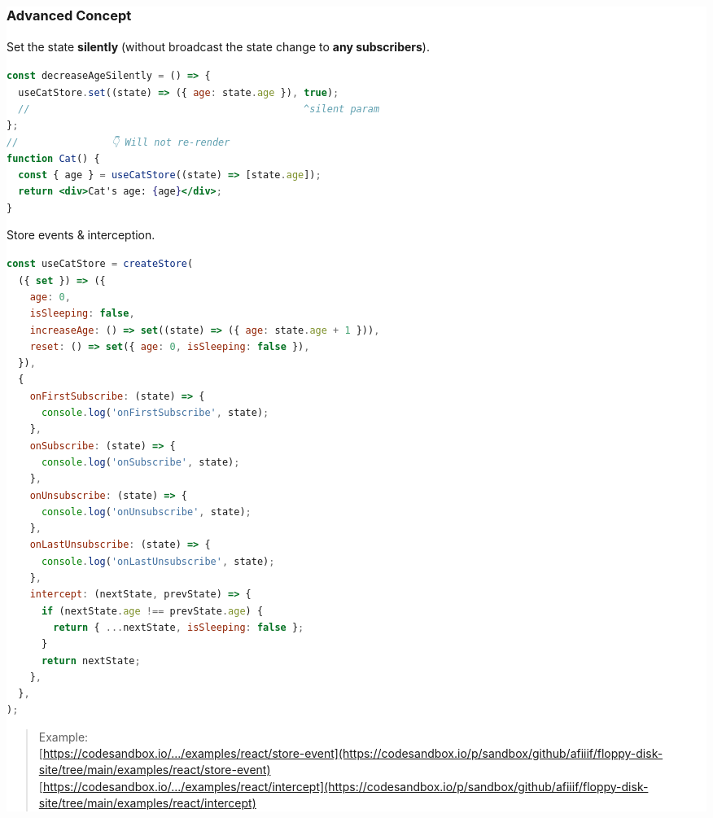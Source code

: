 ### Advanced Concept

Set the state **silently** (without broadcast the state change to **any subscribers**).

```jsx
const decreaseAgeSilently = () => {
  useCatStore.set((state) => ({ age: state.age }), true);
  //                                               ^silent param
};
//                👇 Will not re-render
function Cat() {
  const { age } = useCatStore((state) => [state.age]);
  return <div>Cat's age: {age}</div>;
}
```

Store events & interception.

```js
const useCatStore = createStore(
  ({ set }) => ({
    age: 0,
    isSleeping: false,
    increaseAge: () => set((state) => ({ age: state.age + 1 })),
    reset: () => set({ age: 0, isSleeping: false }),
  }),
  {
    onFirstSubscribe: (state) => {
      console.log('onFirstSubscribe', state);
    },
    onSubscribe: (state) => {
      console.log('onSubscribe', state);
    },
    onUnsubscribe: (state) => {
      console.log('onUnsubscribe', state);
    },
    onLastUnsubscribe: (state) => {
      console.log('onLastUnsubscribe', state);
    },
    intercept: (nextState, prevState) => {
      if (nextState.age !== prevState.age) {
        return { ...nextState, isSleeping: false };
      }
      return nextState;
    },
  },
);
```

> Example:  
> [https://codesandbox.io/.../examples/react/store-event](https://codesandbox.io/p/sandbox/github/afiiif/floppy-disk-site/tree/main/examples/react/store-event)  
> [https://codesandbox.io/.../examples/react/intercept](https://codesandbox.io/p/sandbox/github/afiiif/floppy-disk-site/tree/main/examples/react/intercept)
